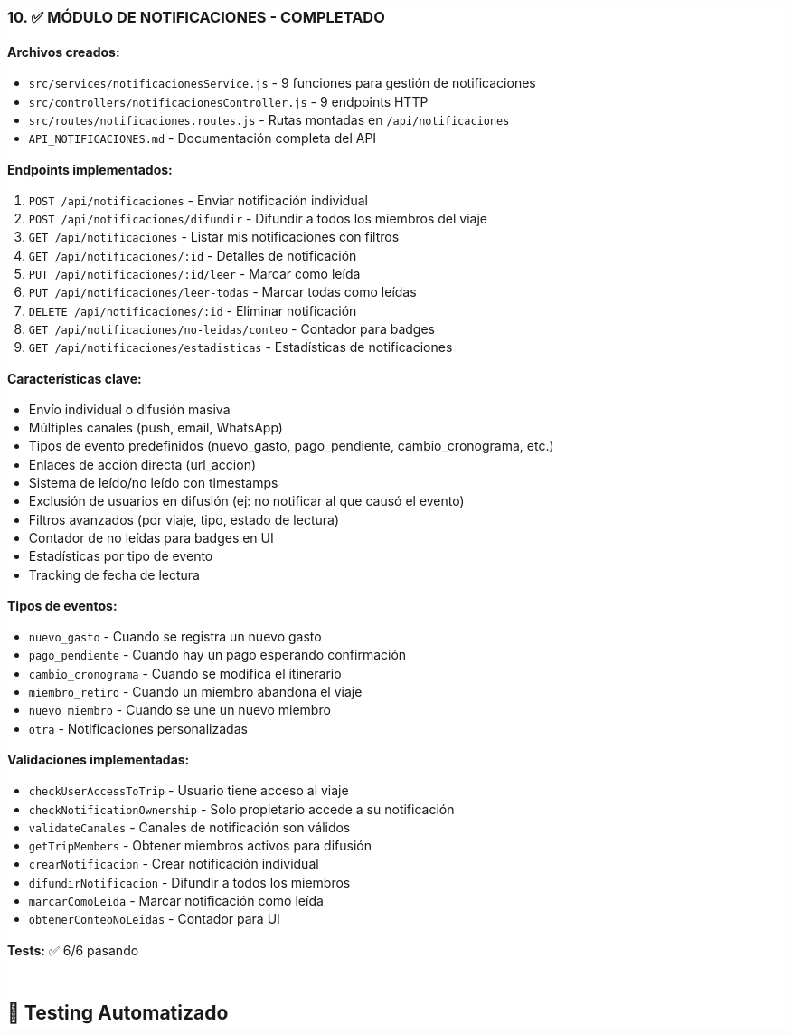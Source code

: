 ### 10. ✅ MÓDULO DE NOTIFICACIONES - COMPLETADO

**Archivos creados:**
- `src/services/notificacionesService.js` - 9 funciones para gestión de notificaciones
- `src/controllers/notificacionesController.js` - 9 endpoints HTTP
- `src/routes/notificaciones.routes.js` - Rutas montadas en `/api/notificaciones`
- `API_NOTIFICACIONES.md` - Documentación completa del API

**Endpoints implementados:**
1. `POST /api/notificaciones` - Enviar notificación individual
2. `POST /api/notificaciones/difundir` - Difundir a todos los miembros del viaje
3. `GET /api/notificaciones` - Listar mis notificaciones con filtros
4. `GET /api/notificaciones/:id` - Detalles de notificación
5. `PUT /api/notificaciones/:id/leer` - Marcar como leída
6. `PUT /api/notificaciones/leer-todas` - Marcar todas como leídas
7. `DELETE /api/notificaciones/:id` - Eliminar notificación
8. `GET /api/notificaciones/no-leidas/conteo` - Contador para badges
9. `GET /api/notificaciones/estadisticas` - Estadísticas de notificaciones

**Características clave:**
- Envío individual o difusión masiva
- Múltiples canales (push, email, WhatsApp)
- Tipos de evento predefinidos (nuevo_gasto, pago_pendiente, cambio_cronograma, etc.)
- Enlaces de acción directa (url_accion)
- Sistema de leído/no leído con timestamps
- Exclusión de usuarios en difusión (ej: no notificar al que causó el evento)
- Filtros avanzados (por viaje, tipo, estado de lectura)
- Contador de no leídas para badges en UI
- Estadísticas por tipo de evento
- Tracking de fecha de lectura

**Tipos de eventos:**
- `nuevo_gasto` - Cuando se registra un nuevo gasto
- `pago_pendiente` - Cuando hay un pago esperando confirmación
- `cambio_cronograma` - Cuando se modifica el itinerario
- `miembro_retiro` - Cuando un miembro abandona el viaje
- `nuevo_miembro` - Cuando se une un nuevo miembro
- `otra` - Notificaciones personalizadas

**Validaciones implementadas:**
- `checkUserAccessToTrip` - Usuario tiene acceso al viaje
- `checkNotificationOwnership` - Solo propietario accede a su notificación
- `validateCanales` - Canales de notificación son válidos
- `getTripMembers` - Obtener miembros activos para difusión
- `crearNotificacion` - Crear notificación individual
- `difundirNotificacion` - Difundir a todos los miembros
- `marcarComoLeida` - Marcar notificación como leída
- `obtenerConteoNoLeidas` - Contador para UI

**Tests:** ✅ 6/6 pasando

---

## 🧪 Testing Automatizado
